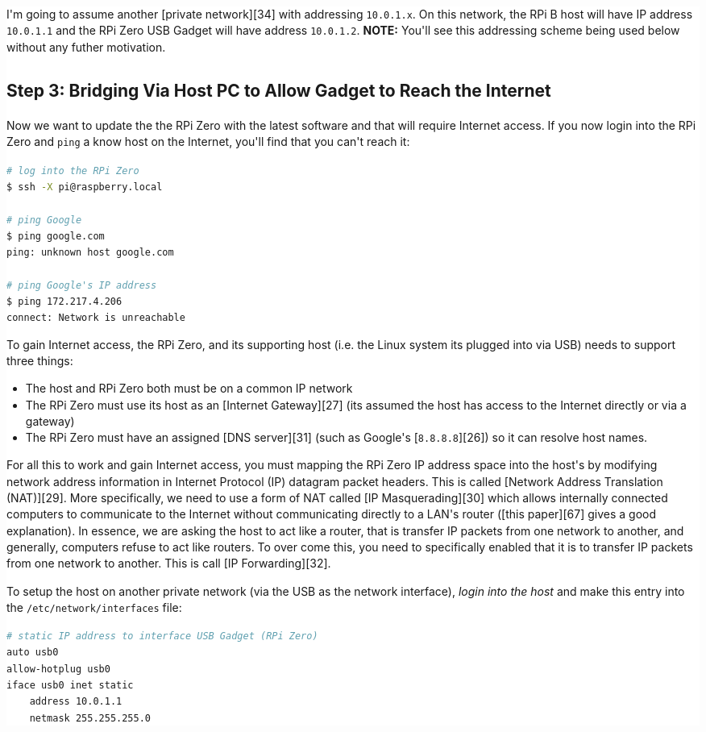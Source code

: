 I'm going to assume another [private network][34] with addressing `10.0.1.x`.
On this network, the RPi B host will have IP address `10.0.1.1`
and the RPi Zero USB Gadget will have address `10.0.1.2`.
**NOTE:** You'll see this addressing scheme being used below without any futher motivation.

## Step 3: Bridging Via Host PC to Allow Gadget to Reach the Internet
Now we want to update the the RPi Zero with the latest software
and that will require Internet access.
If you now login into the RPi Zero and `ping` a know host on the Internet,
you'll find that you can't reach it:

```bash
# log into the RPi Zero
$ ssh -X pi@raspberry.local

# ping Google
$ ping google.com
ping: unknown host google.com

# ping Google's IP address
$ ping 172.217.4.206
connect: Network is unreachable
```

To gain Internet access, the RPi Zero, and its supporting host
(i.e. the Linux system its plugged into via USB) needs to support three things:

* The host and RPi Zero both must be on a common IP network
* The RPi Zero must use its host as an [Internet Gateway][27]
(its assumed the host has access to the Internet directly or via a gateway)
* The RPi Zero must have an assigned [DNS server][31]
(such as Google's [`8.8.8.8`][26]) so it can resolve host names.

For all this to work and gain Internet access,
you must mapping the RPi Zero IP address space into the host's
by modifying network address information in Internet Protocol (IP) datagram packet headers.
This is called [Network Address Translation (NAT)][29].
More specifically, we need to use a form of NAT called [IP Masquerading][30]
which allows internally connected computers to communicate to the Internet
without communicating directly to a LAN's router
([this paper][67] gives a good explanation).
In essence, we are asking the host to act like a router,
that is transfer IP packets from one network to another, and generally,
computers refuse to act like routers.
To over come this, you need to specifically enabled that it is to
transfer IP packets from one network to another.
This is call [IP Forwarding][32].

To setup the host on another private network (via the USB as the network interface),
_login into the host_ and make this entry into the `/etc/network/interfaces` file:


```bash
# static IP address to interface USB Gadget (RPi Zero)
auto usb0
allow-hotplug usb0
iface usb0 inet static
    address 10.0.1.1
    netmask 255.255.255.0
```
